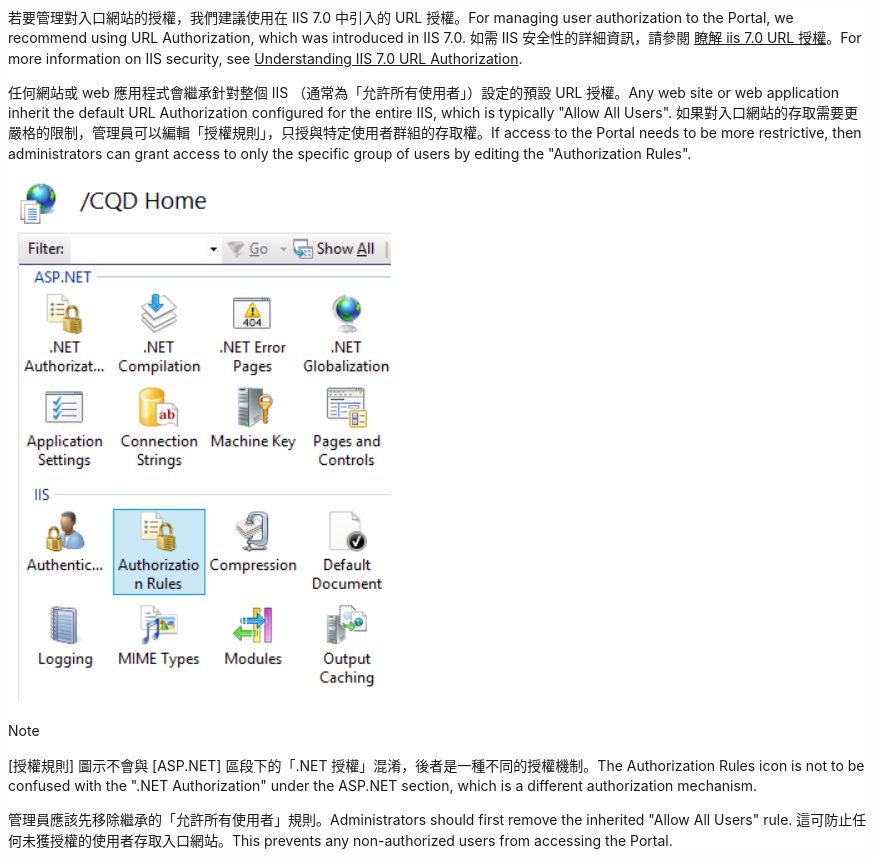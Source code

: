 <span data-ttu-id="40d8a-222">若要管理對入口網站的授權，我們建議使用在 IIS 7.0 中引入的 URL 授權。</span><span class="sxs-lookup"><span data-stu-id="40d8a-222">For managing user authorization to the Portal, we recommend using URL Authorization, which was introduced in IIS 7.0.</span></span> <span data-ttu-id="40d8a-223">如需 IIS 安全性的詳細資訊，請參閱 [瞭解 iis 7.0 URL 授權](https://www.iis.net/learn/manage/configuring-security/understanding-iis-url-authorization)。</span><span class="sxs-lookup"><span data-stu-id="40d8a-223">For more information on IIS security, see [Understanding IIS 7.0 URL Authorization](https://www.iis.net/learn/manage/configuring-security/understanding-iis-url-authorization).</span></span>
  
<span data-ttu-id="40d8a-224">任何網站或 web 應用程式會繼承針對整個 IIS （通常為「允許所有使用者」）設定的預設 URL 授權。</span><span class="sxs-lookup"><span data-stu-id="40d8a-224">Any web site or web application inherit the default URL Authorization configured for the entire IIS, which is typically "Allow All Users".</span></span> <span data-ttu-id="40d8a-225">如果對入口網站的存取需要更嚴格的限制，管理員可以編輯「授權規則」，只授與特定使用者群組的存取權。</span><span class="sxs-lookup"><span data-stu-id="40d8a-225">If access to the Portal needs to be more restrictive, then administrators can grant access to only the specific group of users by editing the "Authorization Rules".</span></span>
  
![在 IIS 中部署呼叫品質-授權規則](../../media/0da80c28-58fe-4aca-94b4-db684389468c.png)
  
> [!NOTE]
> <span data-ttu-id="40d8a-227">[授權規則] 圖示不會與 [ASP.NET] 區段下的「.NET 授權」混淆，後者是一種不同的授權機制。</span><span class="sxs-lookup"><span data-stu-id="40d8a-227">The Authorization Rules icon is not to be confused with the ".NET Authorization" under the ASP.NET section, which is a different authorization mechanism.</span></span> 
  
<span data-ttu-id="40d8a-228">管理員應該先移除繼承的「允許所有使用者」規則。</span><span class="sxs-lookup"><span data-stu-id="40d8a-228">Administrators should first remove the inherited "Allow All Users" rule.</span></span> <span data-ttu-id="40d8a-229">這可防止任何未獲授權的使用者存取入口網站。</span><span class="sxs-lookup"><span data-stu-id="40d8a-229">This prevents any non-authorized users from accessing the Portal.</span></span>
  